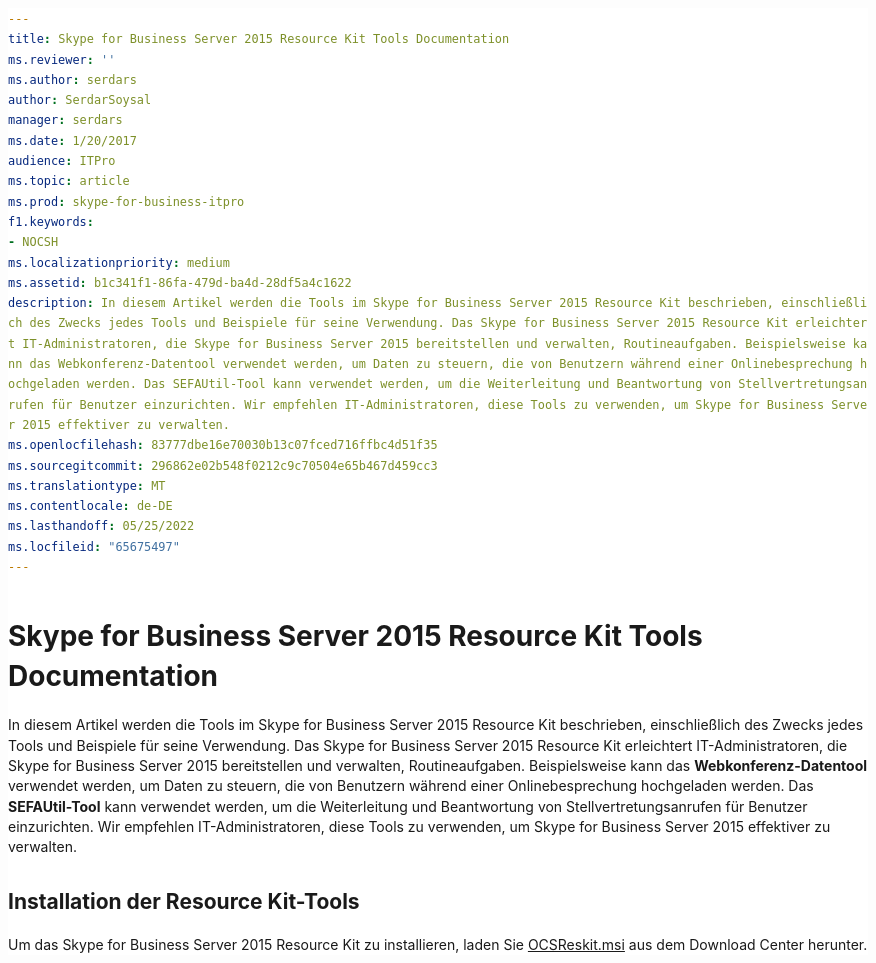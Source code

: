 ```yaml
---
title: Skype for Business Server 2015 Resource Kit Tools Documentation
ms.reviewer: ''
ms.author: serdars
author: SerdarSoysal
manager: serdars
ms.date: 1/20/2017
audience: ITPro
ms.topic: article
ms.prod: skype-for-business-itpro
f1.keywords:
- NOCSH
ms.localizationpriority: medium
ms.assetid: b1c341f1-86fa-479d-ba4d-28df5a4c1622
description: In diesem Artikel werden die Tools im Skype for Business Server 2015 Resource Kit beschrieben, einschließlich des Zwecks jedes Tools und Beispiele für seine Verwendung. Das Skype for Business Server 2015 Resource Kit erleichtert IT-Administratoren, die Skype for Business Server 2015 bereitstellen und verwalten, Routineaufgaben. Beispielsweise kann das Webkonferenz-Datentool verwendet werden, um Daten zu steuern, die von Benutzern während einer Onlinebesprechung hochgeladen werden. Das SEFAUtil-Tool kann verwendet werden, um die Weiterleitung und Beantwortung von Stellvertretungsanrufen für Benutzer einzurichten. Wir empfehlen IT-Administratoren, diese Tools zu verwenden, um Skype for Business Server 2015 effektiver zu verwalten.
ms.openlocfilehash: 83777dbe16e70030b13c07fced716ffbc4d51f35
ms.sourcegitcommit: 296862e02b548f0212c9c70504e65b467d459cc3
ms.translationtype: MT
ms.contentlocale: de-DE
ms.lasthandoff: 05/25/2022
ms.locfileid: "65675497"
---
```

# <a name="skype-for-business-server-2015-resource-kit-tools-documentation"></a>Skype for Business Server 2015 Resource Kit Tools Documentation

In diesem Artikel werden die Tools im Skype for Business Server 2015 Resource Kit beschrieben, einschließlich des Zwecks jedes Tools und Beispiele für seine Verwendung. Das Skype for Business Server 2015 Resource Kit erleichtert IT-Administratoren, die Skype for Business Server 2015 bereitstellen und verwalten, Routineaufgaben. Beispielsweise kann das **Webkonferenz-Datentool** verwendet werden, um Daten zu steuern, die von Benutzern während einer Onlinebesprechung hochgeladen werden. Das **SEFAUtil-Tool** kann verwendet werden, um die Weiterleitung und Beantwortung von Stellvertretungsanrufen für Benutzer einzurichten. Wir empfehlen IT-Administratoren, diese Tools zu verwenden, um Skype for Business Server 2015 effektiver zu verwalten.

## <a name="installation-of-the-resource-kit-tools"></a>Installation der Resource Kit-Tools

Um das Skype for Business Server 2015 Resource Kit zu installieren, laden Sie [OCSReskit.msi](https://www.microsoft.com/download/details.aspx?id=52631) aus dem Download Center herunter.
